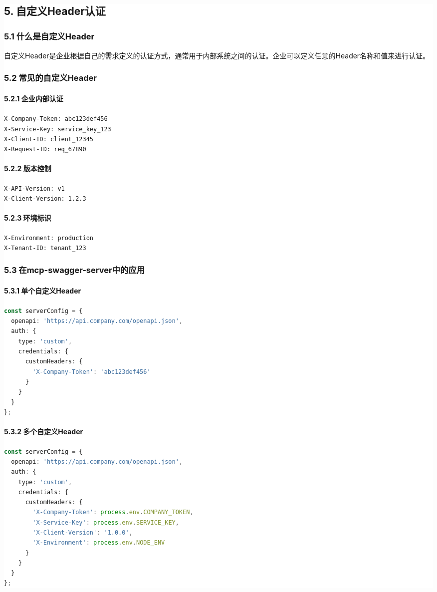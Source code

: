 ## 5. 自定义Header认证

### 5.1 什么是自定义Header

自定义Header是企业根据自己的需求定义的认证方式，通常用于内部系统之间的认证。企业可以定义任意的Header名称和值来进行认证。

### 5.2 常见的自定义Header

#### 5.2.1 企业内部认证
```http
X-Company-Token: abc123def456
X-Service-Key: service_key_123
X-Client-ID: client_12345
X-Request-ID: req_67890
```

#### 5.2.2 版本控制
```http
X-API-Version: v1
X-Client-Version: 1.2.3
```

#### 5.2.3 环境标识
```http
X-Environment: production
X-Tenant-ID: tenant_123
```

### 5.3 在mcp-swagger-server中的应用

#### 5.3.1 单个自定义Header
```typescript
const serverConfig = {
  openapi: 'https://api.company.com/openapi.json',
  auth: {
    type: 'custom',
    credentials: {
      customHeaders: {
        'X-Company-Token': 'abc123def456'
      }
    }
  }
};
```

#### 5.3.2 多个自定义Header
```typescript
const serverConfig = {
  openapi: 'https://api.company.com/openapi.json',
  auth: {
    type: 'custom',
    credentials: {
      customHeaders: {
        'X-Company-Token': process.env.COMPANY_TOKEN,
        'X-Service-Key': process.env.SERVICE_KEY,
        'X-Client-Version': '1.0.0',
        'X-Environment': process.env.NODE_ENV
      }
    }
  }
};
```
